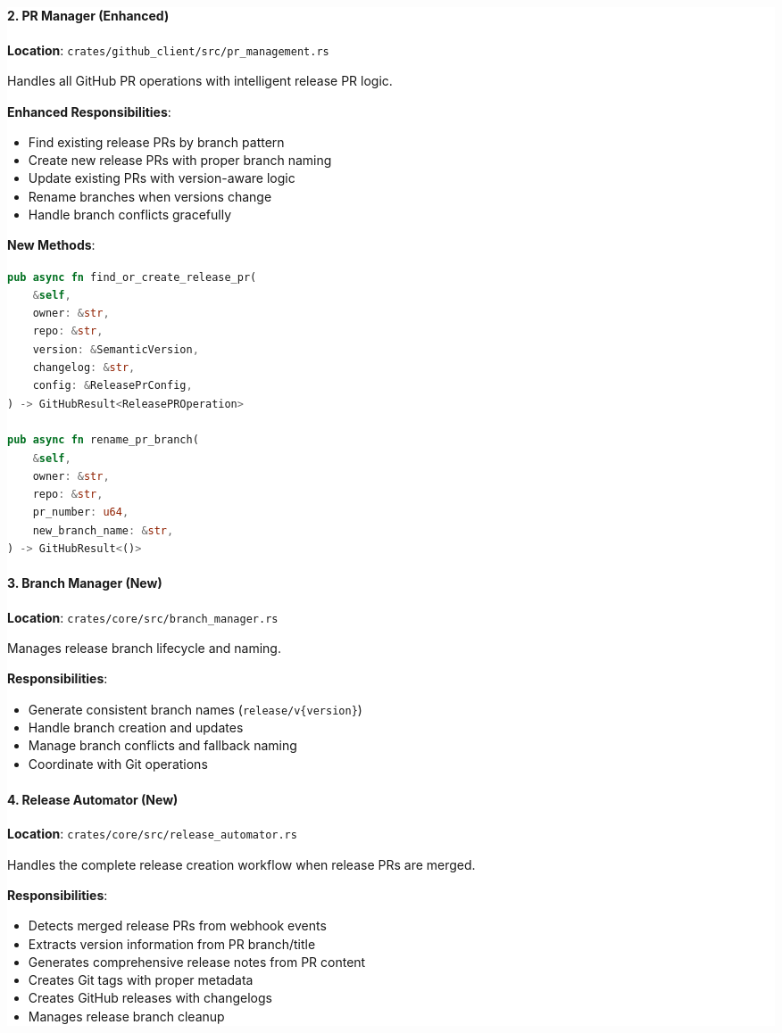 #### 2. PR Manager (Enhanced)

**Location**: `crates/github_client/src/pr_management.rs`

Handles all GitHub PR operations with intelligent release PR logic.

**Enhanced Responsibilities**:

- Find existing release PRs by branch pattern
- Create new release PRs with proper branch naming
- Update existing PRs with version-aware logic
- Rename branches when versions change
- Handle branch conflicts gracefully

**New Methods**:

```rust
pub async fn find_or_create_release_pr(
    &self,
    owner: &str,
    repo: &str,
    version: &SemanticVersion,
    changelog: &str,
    config: &ReleasePrConfig,
) -> GitHubResult<ReleasePROperation>

pub async fn rename_pr_branch(
    &self,
    owner: &str,
    repo: &str,
    pr_number: u64,
    new_branch_name: &str,
) -> GitHubResult<()>
```

#### 3. Branch Manager (New)

**Location**: `crates/core/src/branch_manager.rs`

Manages release branch lifecycle and naming.

**Responsibilities**:

- Generate consistent branch names (`release/v{version}`)
- Handle branch creation and updates
- Manage branch conflicts and fallback naming
- Coordinate with Git operations

#### 4. Release Automator (New)

**Location**: `crates/core/src/release_automator.rs`

Handles the complete release creation workflow when release PRs are merged.

**Responsibilities**:

- Detects merged release PRs from webhook events
- Extracts version information from PR branch/title
- Generates comprehensive release notes from PR content
- Creates Git tags with proper metadata
- Creates GitHub releases with changelogs
- Manages release branch cleanup
